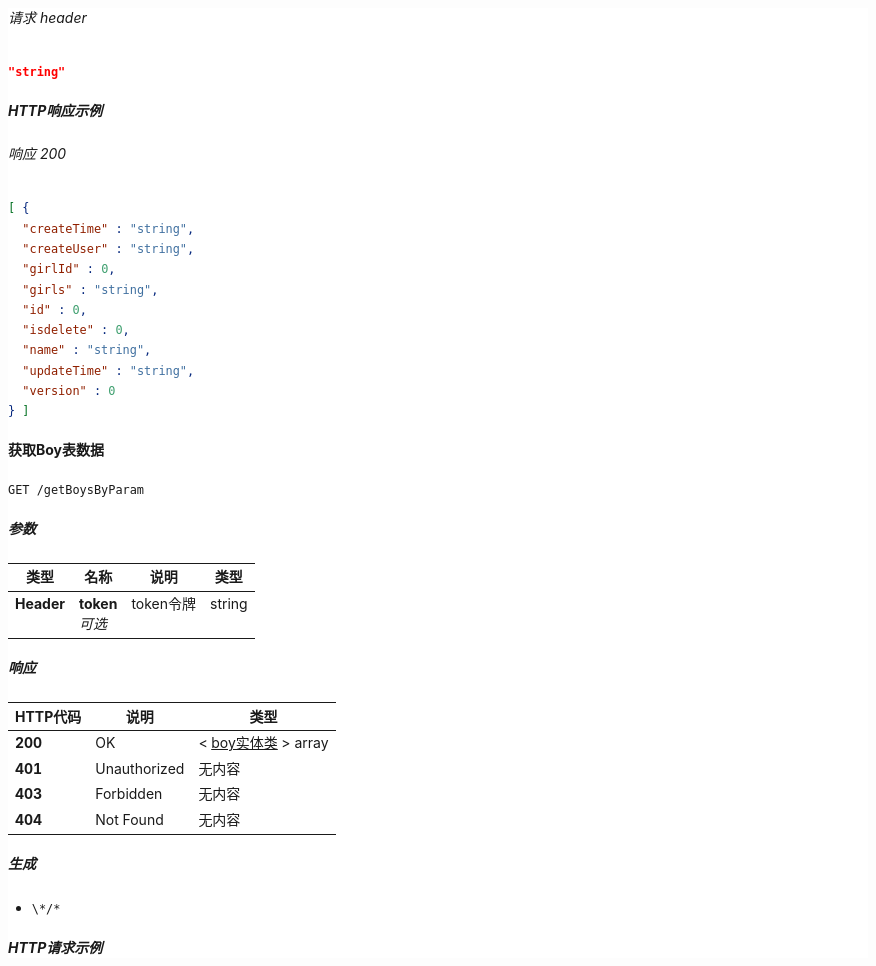 
###### 请求 header
```json
"string"
```


##### HTTP响应示例

###### 响应 200
```json
[ {
  "createTime" : "string",
  "createUser" : "string",
  "girlId" : 0,
  "girls" : "string",
  "id" : 0,
  "isdelete" : 0,
  "name" : "string",
  "updateTime" : "string",
  "version" : 0
} ]
```


<a name="getboysbyparamusingget_1"></a>
#### 获取Boy表数据
```
GET /getBoysByParam
```


##### 参数

|类型|名称|说明|类型|
|---|---|---|---|
|**Header**|**token**  <br>*可选*|token令牌|string|


##### 响应

|HTTP代码|说明|类型|
|---|---|---|
|**200**|OK|< [boy实体类](#6cee3c529071d22ef80f5ae1aa1a0c5f) > array|
|**401**|Unauthorized|无内容|
|**403**|Forbidden|无内容|
|**404**|Not Found|无内容|


##### 生成

* `\*/*`


##### HTTP请求示例
